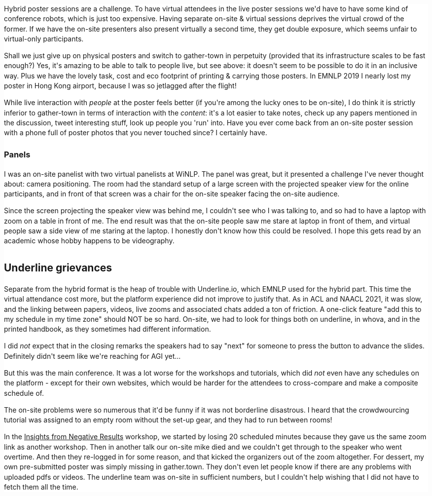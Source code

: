Hybrid poster sessions are a challenge. To have virtual attendees in the live poster sessions we'd have to have some kind of conference robots, which is just too expensive. Having separate on-site & virtual sessions deprives the virtual crowd of the former. If we have the on-site presenters also present virtually a second time, they get double exposure, which seems unfair to virtual-only participants. 

Shall we just give up on physical posters and switch to gather-town in perpetuity (provided that its infrastructure scales to be fast enough?) Yes, it's amazing to be able to talk to people live, but see above: it doesn't seem to be possible to do it in an inclusive way. Plus we have the lovely task, cost and eco footprint of printing & carrying those posters. In EMNLP 2019 I nearly lost my poster in Hong Kong airport, because I was so jetlagged after the flight!

While live interaction with _people_ at the poster feels better (if you're among the lucky ones to be on-site), I do think it is strictly inferior to gather-town in terms of interaction with the _content_: it's a lot easier to take notes, check up any papers mentioned in the discussion, tweet interesting stuff, look up people you 'run' into. Have you ever come back from an on-site poster session with a phone full of poster photos that you never touched since? I certainly have.

### Panels

I was an on-site panelist with two virtual panelists at WiNLP. The panel was great, but it presented a challenge I've never thought about: camera positioning. The room had the standard setup of a large screen with the projected speaker view for the online participants, and in front of that screen was a chair for the on-site speaker facing the on-site audience.

Since the screen projecting the speaker view was behind me, I couldn't see who I was talking to, and so had to have a laptop with zoom on a table in front of me. The end result was that the on-site people saw me stare at laptop in front of them, and virtual people saw a side view of me staring at the laptop. I honestly don't know how this could be resolved. I hope this gets read by an academic whose hobby happens to be videography.

## Underline grievances

Separate from the hybrid format is the heap of trouble with Underline.io, which EMNLP used for the hybrid part. This time the virtual attendance cost more, but the platform experience did not improve to justify that. As in ACL and NAACL 2021, it was slow, and the linking between papers, videos, live zooms and associated chats added a ton of friction. A one-click feature "add this to my schedule in my time zone" should NOT be so hard. On-site, we had to look for things both on underline, in whova, and in the printed handbook, as they sometimes had different information.

I did _not_ expect that in the closing remarks the speakers had to say "next" for someone to press the button to advance the slides. Definitely didn't seem like we're reaching for AGI yet... 

But this was the main conference. It was a lot worse for the workshops and tutorials, which did _not_ even have any schedules on the platform - except for their own websites, which would be harder for the attendees to cross-compare and make a composite schedule of.  

The on-site problems were so numerous that it'd be funny if it was not borderline disastrous. I heard that the crowdwourcing tutorial was assigned to an empty room without the set-up gear, and they had to run between rooms!

In the [Insights from Negative Results](https://insights-workshop.github.io) workshop, we started by losing 20 scheduled minutes because they gave us the same zoom link as another workshop. Then in another talk our on-site mike died and we couldn't get through to the speaker who went overtime. And then they re-logged in for some reason, and that kicked the organizers out of the zoom altogether. For dessert, my own pre-submitted poster was simply missing in gather.town. They don't even let people know if there are any problems with uploaded pdfs or videos. The underline team was on-site in sufficient numbers, but I couldn't help wishing that I did not have to fetch them all the time. 
